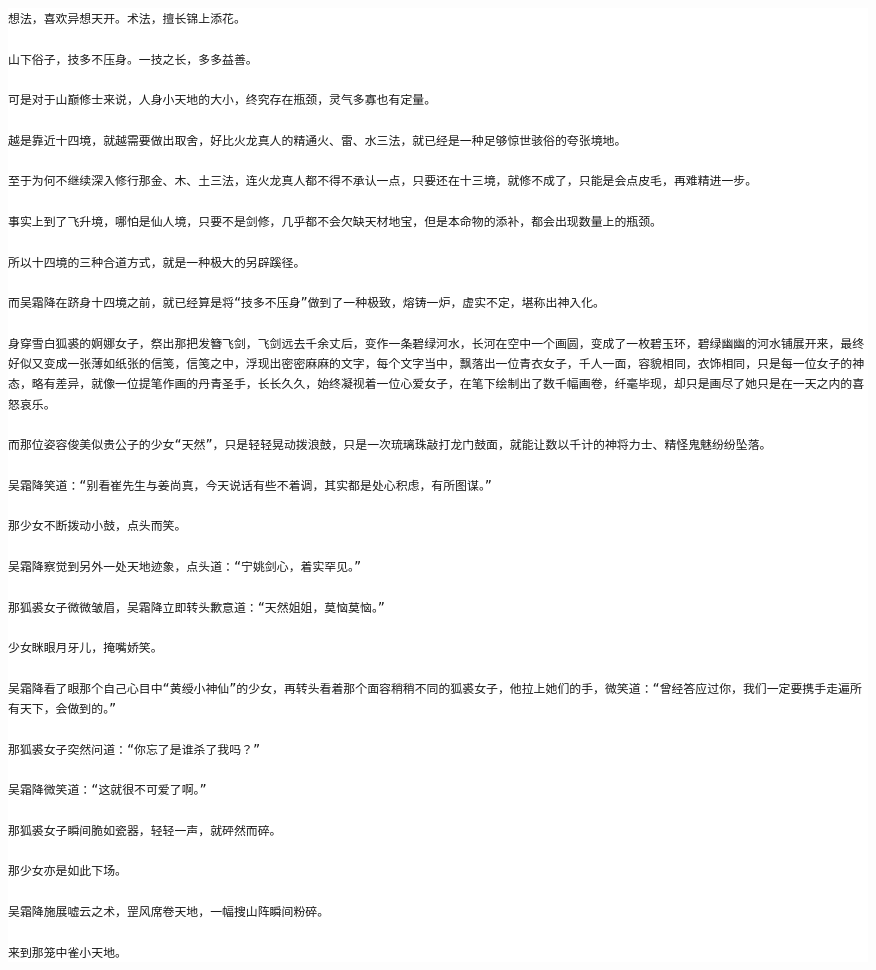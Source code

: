     想法，喜欢异想天开。术法，擅长锦上添花。

    山下俗子，技多不压身。一技之长，多多益善。

    可是对于山巅修士来说，人身小天地的大小，终究存在瓶颈，灵气多寡也有定量。

    越是靠近十四境，就越需要做出取舍，好比火龙真人的精通火、雷、水三法，就已经是一种足够惊世骇俗的夸张境地。

    至于为何不继续深入修行那金、木、土三法，连火龙真人都不得不承认一点，只要还在十三境，就修不成了，只能是会点皮毛，再难精进一步。

    事实上到了飞升境，哪怕是仙人境，只要不是剑修，几乎都不会欠缺天材地宝，但是本命物的添补，都会出现数量上的瓶颈。

    所以十四境的三种合道方式，就是一种极大的另辟蹊径。

    而吴霜降在跻身十四境之前，就已经算是将“技多不压身”做到了一种极致，熔铸一炉，虚实不定，堪称出神入化。

    身穿雪白狐裘的婀娜女子，祭出那把发簪飞剑，飞剑远去千余丈后，变作一条碧绿河水，长河在空中一个画圆，变成了一枚碧玉环，碧绿幽幽的河水铺展开来，最终好似又变成一张薄如纸张的信笺，信笺之中，浮现出密密麻麻的文字，每个文字当中，飘落出一位青衣女子，千人一面，容貌相同，衣饰相同，只是每一位女子的神态，略有差异，就像一位提笔作画的丹青圣手，长长久久，始终凝视着一位心爱女子，在笔下绘制出了数千幅画卷，纤毫毕现，却只是画尽了她只是在一天之内的喜怒哀乐。

    而那位姿容俊美似贵公子的少女“天然”，只是轻轻晃动拨浪鼓，只是一次琉璃珠敲打龙门鼓面，就能让数以千计的神将力士、精怪鬼魅纷纷坠落。

    吴霜降笑道：“别看崔先生与姜尚真，今天说话有些不着调，其实都是处心积虑，有所图谋。”

    那少女不断拨动小鼓，点头而笑。

    吴霜降察觉到另外一处天地迹象，点头道：“宁姚剑心，着实罕见。”

    那狐裘女子微微皱眉，吴霜降立即转头歉意道：“天然姐姐，莫恼莫恼。”

    少女眯眼月牙儿，掩嘴娇笑。

    吴霜降看了眼那个自己心目中“黄绶小神仙”的少女，再转头看着那个面容稍稍不同的狐裘女子，他拉上她们的手，微笑道：“曾经答应过你，我们一定要携手走遍所有天下，会做到的。”

    那狐裘女子突然问道：“你忘了是谁杀了我吗？”

    吴霜降微笑道：“这就很不可爱了啊。”

    那狐裘女子瞬间脆如瓷器，轻轻一声，就砰然而碎。

    那少女亦是如此下场。

    吴霜降施展嘘云之术，罡风席卷天地，一幅搜山阵瞬间粉碎。

    来到那笼中雀小天地。